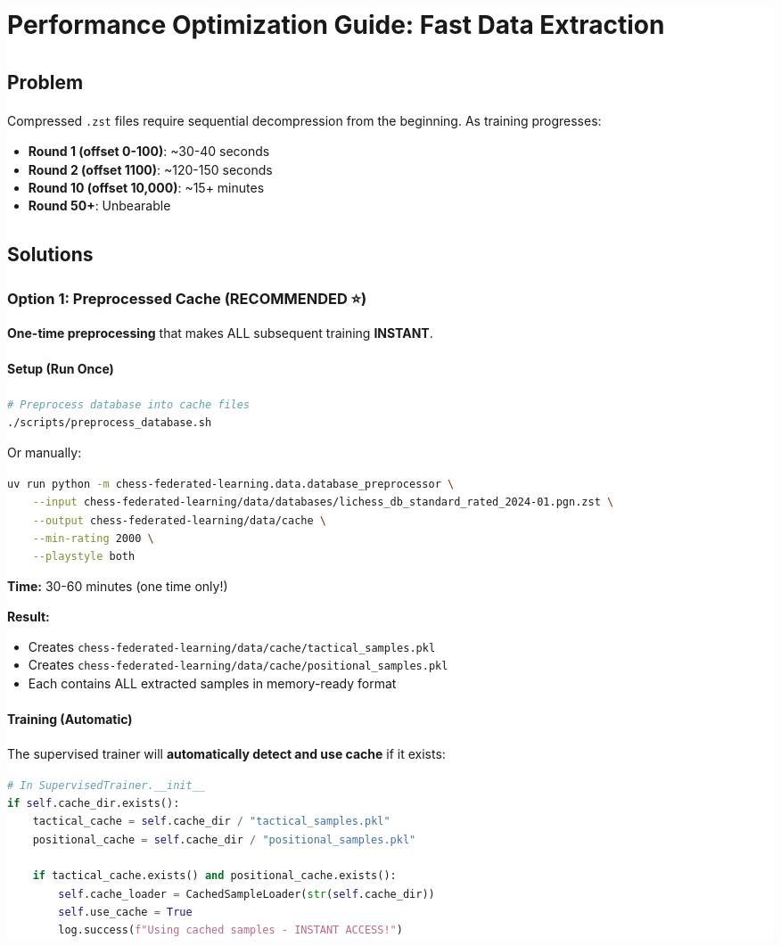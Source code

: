 # Performance Optimization Guide: Fast Data Extraction

## Problem

Compressed `.zst` files require sequential decompression from the beginning. As training progresses:
- **Round 1 (offset 0-100)**: ~30-40 seconds
- **Round 2 (offset 1100)**: ~120-150 seconds  
- **Round 10 (offset 10,000)**: ~15+ minutes
- **Round 50+**: Unbearable

## Solutions

### Option 1: Preprocessed Cache (RECOMMENDED ⭐)

**One-time preprocessing** that makes ALL subsequent training **INSTANT**.

#### Setup (Run Once)

```bash
# Preprocess database into cache files
./scripts/preprocess_database.sh
```

Or manually:

```bash
uv run python -m chess-federated-learning.data.database_preprocessor \
    --input chess-federated-learning/data/databases/lichess_db_standard_rated_2024-01.pgn.zst \
    --output chess-federated-learning/data/cache \
    --min-rating 2000 \
    --playstyle both
```

**Time:** 30-60 minutes (one time only!)

**Result:**
- Creates `chess-federated-learning/data/cache/tactical_samples.pkl`
- Creates `chess-federated-learning/data/cache/positional_samples.pkl`
- Each contains ALL extracted samples in memory-ready format

#### Training (Automatic)

The supervised trainer will **automatically detect and use cache** if it exists:

```python
# In SupervisedTrainer.__init__
if self.cache_dir.exists():
    tactical_cache = self.cache_dir / "tactical_samples.pkl"
    positional_cache = self.cache_dir / "positional_samples.pkl"
    
    if tactical_cache.exists() and positional_cache.exists():
        self.cache_loader = CachedSampleLoader(str(self.cache_dir))
        self.use_cache = True
        log.success(f"Using cached samples - INSTANT ACCESS!")
```

